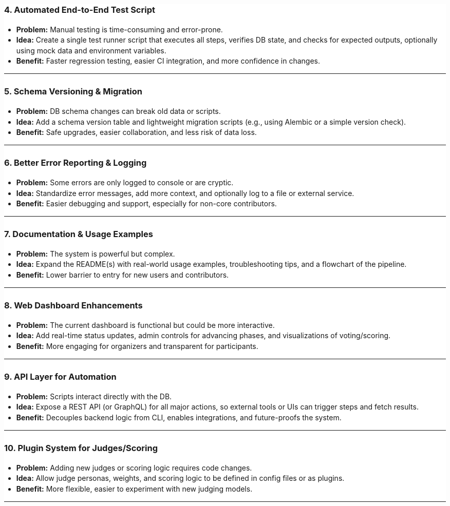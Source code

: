 
### 4. **Automated End-to-End Test Script**
- **Problem:** Manual testing is time-consuming and error-prone.
- **Idea:** Create a single test runner script that executes all steps, verifies DB state, and checks for expected outputs, optionally using mock data and environment variables.
- **Benefit:** Faster regression testing, easier CI integration, and more confidence in changes.

---

### 5. **Schema Versioning & Migration**
- **Problem:** DB schema changes can break old data or scripts.
- **Idea:** Add a schema version table and lightweight migration scripts (e.g., using Alembic or a simple version check).
- **Benefit:** Safe upgrades, easier collaboration, and less risk of data loss.

---

### 6. **Better Error Reporting & Logging**
- **Problem:** Some errors are only logged to console or are cryptic.
- **Idea:** Standardize error messages, add more context, and optionally log to a file or external service.
- **Benefit:** Easier debugging and support, especially for non-core contributors.

---

### 7. **Documentation & Usage Examples**
- **Problem:** The system is powerful but complex.
- **Idea:** Expand the README(s) with real-world usage examples, troubleshooting tips, and a flowchart of the pipeline.
- **Benefit:** Lower barrier to entry for new users and contributors.

---

### 8. **Web Dashboard Enhancements**
- **Problem:** The current dashboard is functional but could be more interactive.
- **Idea:** Add real-time status updates, admin controls for advancing phases, and visualizations of voting/scoring.
- **Benefit:** More engaging for organizers and transparent for participants.

---

### 9. **API Layer for Automation**
- **Problem:** Scripts interact directly with the DB.
- **Idea:** Expose a REST API (or GraphQL) for all major actions, so external tools or UIs can trigger steps and fetch results.
- **Benefit:** Decouples backend logic from CLI, enables integrations, and future-proofs the system.

---

### 10. **Plugin System for Judges/Scoring**
- **Problem:** Adding new judges or scoring logic requires code changes.
- **Idea:** Allow judge personas, weights, and scoring logic to be defined in config files or as plugins.
- **Benefit:** More flexible, easier to experiment with new judging models.

---